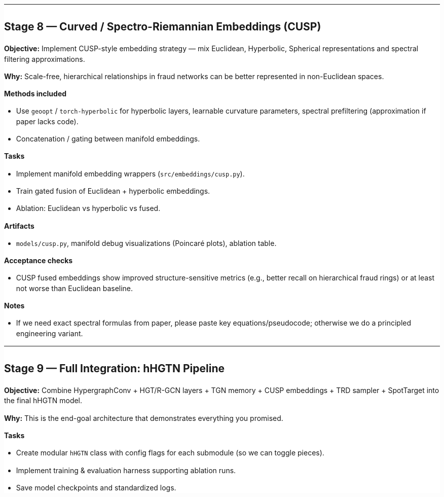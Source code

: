 
---

## Stage 8 — Curved / Spectro-Riemannian Embeddings (CUSP)

**Objective:** Implement CUSP-style embedding strategy — mix Euclidean, Hyperbolic, Spherical representations and spectral filtering approximations.

**Why:** Scale-free, hierarchical relationships in fraud networks can be better represented in non-Euclidean spaces.

**Methods included**

- Use `geoopt` / `torch-hyperbolic` for hyperbolic layers, learnable curvature parameters, spectral prefiltering (approximation if paper lacks code).
    
- Concatenation / gating between manifold embeddings.
    

**Tasks**

- Implement manifold embedding wrappers (`src/embeddings/cusp.py`).
    
- Train gated fusion of Euclidean + hyperbolic embeddings.
    
- Ablation: Euclidean vs hyperbolic vs fused.
    

**Artifacts**

- `models/cusp.py`, manifold debug visualizations (Poincaré plots), ablation table.
    

**Acceptance checks**

- CUSP fused embeddings show improved structure-sensitive metrics (e.g., better recall on hierarchical fraud rings) or at least not worse than Euclidean baseline.
    

**Notes**

- If we need exact spectral formulas from paper, please paste key equations/pseudocode; otherwise we do a principled engineering variant.
    

---

## Stage 9 — Full Integration: hHGTN Pipeline

**Objective:** Combine HypergraphConv + HGT/R-GCN layers + TGN memory + CUSP embeddings + TRD sampler + SpotTarget into the final hHGTN model.

**Why:** This is the end-goal architecture that demonstrates everything you promised.

**Tasks**

- Create modular `hHGTN` class with config flags for each submodule (so we can toggle pieces).
    
- Implement training & evaluation harness supporting ablation runs.
    
- Save model checkpoints and standardized logs.
    